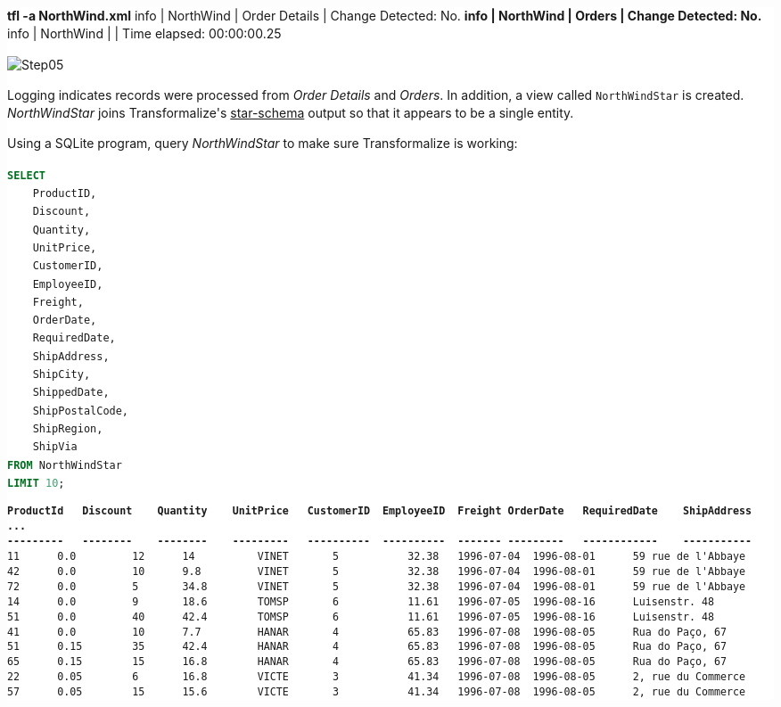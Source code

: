 <strong>tfl -a NorthWind.xml</strong>
info  | NorthWind | Order Details | Change Detected: No.
<strong>info  | NorthWind | Orders        | Change Detected: No.</strong>
info  | NorthWind |               | Time elapsed: 00:00:00.25
</pre>

![Step05](https://raw.githubusercontent.com/dalenewman/Transformalize/master/Files/Demo/Step05.gif "Step 5")

Logging indicates records were processed from *Order Details* and *Orders*. In addition, 
a view called `NorthWindStar` is created.  *NorthWindStar* joins Transformalize's 
[star-schema](https://en.wikipedia.org/wiki/Star_schema) output so that it appears to be a 
single entity.

Using a SQLite program, query *NorthWindStar* to make sure Transformalize is working:

```sql
SELECT
    ProductID,
    Discount,
    Quantity,
    UnitPrice,
    CustomerID,
    EmployeeID,
    Freight,
    OrderDate,
    RequiredDate,
    ShipAddress,
    ShipCity,
    ShippedDate,
    ShipPostalCode,
    ShipRegion,
    ShipVia
FROM NorthWindStar
LIMIT 10;
```

<pre style="font-size:smaller;">
<strong>ProductId   Discount    Quantity    UnitPrice   CustomerID  EmployeeID  Freight OrderDate   RequiredDate    ShipAddress ...</strong>
<strong>---------   --------    --------    ---------   ----------  ----------  ------- ---------   ------------    -----------</strong>
11	    0.0	        12	    14	        VINET       5           32.38   1996-07-04  1996-08-01      59 rue de l'Abbaye
42	    0.0	        10	    9.8	        VINET       5           32.38   1996-07-04  1996-08-01      59 rue de l'Abbaye
72	    0.0	        5	    34.8        VINET       5           32.38   1996-07-04  1996-08-01      59 rue de l'Abbaye
14	    0.0	        9	    18.6        TOMSP       6           11.61	1996-07-05  1996-08-16      Luisenstr. 48
51	    0.0	        40	    42.4        TOMSP       6           11.61	1996-07-05  1996-08-16      Luisenstr. 48
41	    0.0	        10	    7.7         HANAR       4           65.83	1996-07-08  1996-08-05      Rua do Paço, 67
51	    0.15        35	    42.4        HANAR       4           65.83	1996-07-08  1996-08-05      Rua do Paço, 67
65	    0.15        15	    16.8        HANAR       4           65.83	1996-07-08  1996-08-05      Rua do Paço, 67
22	    0.05        6	    16.8        VICTE       3           41.34	1996-07-08  1996-08-05      2, rue du Commerce
57	    0.05        15	    15.6        VICTE       3           41.34	1996-07-08  1996-08-05      2, rue du Commerce
</pre>

